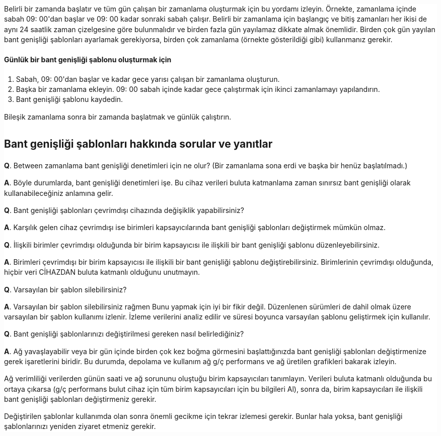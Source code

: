 Belirli bir zamanda başlatır ve tüm gün çalışan bir zamanlama oluşturmak için bu yordamı izleyin. Örnekte, zamanlama içinde sabah 09: 00'dan başlar ve 09: 00 kadar sonraki sabah çalışır. Belirli bir zamanlama için başlangıç ve bitiş zamanları her ikisi de aynı 24 saatlik zaman çizelgesine göre bulunmalıdır ve birden fazla gün yayılamaz dikkate almak önemlidir. Birden çok gün yayılan bant genişliği şablonları ayarlamak gerekiyorsa, birden çok zamanlama (örnekte gösterildiği gibi) kullanmanız gerekir.

#### <a name="to-create-an-all-day-bandwidth-template"></a>Günlük bir bant genişliği şablonu oluşturmak için

1. Sabah, 09: 00'dan başlar ve kadar gece yarısı çalışan bir zamanlama oluşturun.
2. Başka bir zamanlama ekleyin. 09: 00 sabah içinde kadar gece çalıştırmak için ikinci zamanlamayı yapılandırın.
3. Bant genişliği şablonu kaydedin.

Bileşik zamanlama sonra bir zamanda başlatmak ve günlük çalıştırın.

## <a name="questions-and-answers-about-bandwidth-templates"></a>Bant genişliği şablonları hakkında sorular ve yanıtlar

**Q**. Between zamanlama bant genişliği denetimleri için ne olur? (Bir zamanlama sona erdi ve başka bir henüz başlatılmadı.)

**A**. Böyle durumlarda, bant genişliği denetimleri işe. Bu cihaz verileri buluta katmanlama zaman sınırsız bant genişliği olarak kullanabileceğiniz anlamına gelir.

**Q**. Bant genişliği şablonları çevrimdışı cihazında değişiklik yapabilirsiniz?

**A**. Karşılık gelen cihaz çevrimdışı ise birimleri kapsayıcılarında bant genişliği şablonları değiştirmek mümkün olmaz.

**Q**. İlişkili birimler çevrimdışı olduğunda bir birim kapsayıcısı ile ilişkili bir bant genişliği şablonu düzenleyebilirsiniz.

**A**. Birimleri çevrimdışı bir birim kapsayıcısı ile ilişkili bir bant genişliği şablonu değiştirebilirsiniz. Birimlerinin çevrimdışı olduğunda, hiçbir veri CİHAZDAN buluta katmanlı olduğunu unutmayın.

**Q**. Varsayılan bir şablon silebilirsiniz?

**A**. Varsayılan bir şablon silebilirsiniz rağmen Bunu yapmak için iyi bir fikir değil. Düzenlenen sürümleri de dahil olmak üzere varsayılan bir şablon kullanımı izlenir. İzleme verilerini analiz edilir ve süresi boyunca varsayılan şablonu geliştirmek için kullanılır.

**Q**. Bant genişliği şablonlarınızı değiştirilmesi gereken nasıl belirlediğiniz?

**A**. Ağ yavaşlayabilir veya bir gün içinde birden çok kez boğma görmesini başlattığınızda bant genişliği şablonları değiştirmenize gerek işaretlerini biridir. Bu durumda, depolama ve kullanım ağ g/ç performans ve ağ üretilen grafikleri bakarak izleyin.

Ağ verimliliği verilerden günün saati ve ağ sorununu oluştuğu birim kapsayıcıları tanımlayın. Verileri buluta katmanlı olduğunda bu ortaya çıkarsa (g/ç performans bulut cihaz için tüm birim kapsayıcıları için bu bilgileri Al), sonra da, birim kapsayıcıları ile ilişkili bant genişliği şablonları değiştirmeniz gerekir.

Değiştirilen şablonlar kullanımda olan sonra önemli gecikme için tekrar izlemesi gerekir. Bunlar hala yoksa, bant genişliği şablonlarınızı yeniden ziyaret etmeniz gerekir.
